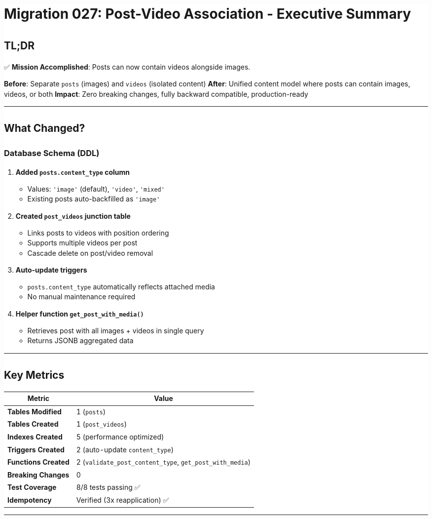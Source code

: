 # Migration 027: Post-Video Association - Executive Summary

## TL;DR

✅ **Mission Accomplished**: Posts can now contain videos alongside images.

**Before**: Separate `posts` (images) and `videos` (isolated content)
**After**: Unified content model where posts can contain images, videos, or both
**Impact**: Zero breaking changes, fully backward compatible, production-ready

---

## What Changed?

### Database Schema (DDL)

1. **Added `posts.content_type` column**
   - Values: `'image'` (default), `'video'`, `'mixed'`
   - Existing posts auto-backfilled as `'image'`

2. **Created `post_videos` junction table**
   - Links posts to videos with position ordering
   - Supports multiple videos per post
   - Cascade delete on post/video removal

3. **Auto-update triggers**
   - `posts.content_type` automatically reflects attached media
   - No manual maintenance required

4. **Helper function `get_post_with_media()`**
   - Retrieves post with all images + videos in single query
   - Returns JSONB aggregated data

---

## Key Metrics

| Metric | Value |
|--------|-------|
| **Tables Modified** | 1 (`posts`) |
| **Tables Created** | 1 (`post_videos`) |
| **Indexes Created** | 5 (performance optimized) |
| **Triggers Created** | 2 (auto-update `content_type`) |
| **Functions Created** | 2 (`validate_post_content_type`, `get_post_with_media`) |
| **Breaking Changes** | 0 |
| **Test Coverage** | 8/8 tests passing ✅ |
| **Idempotency** | Verified (3x reapplication) ✅ |

---